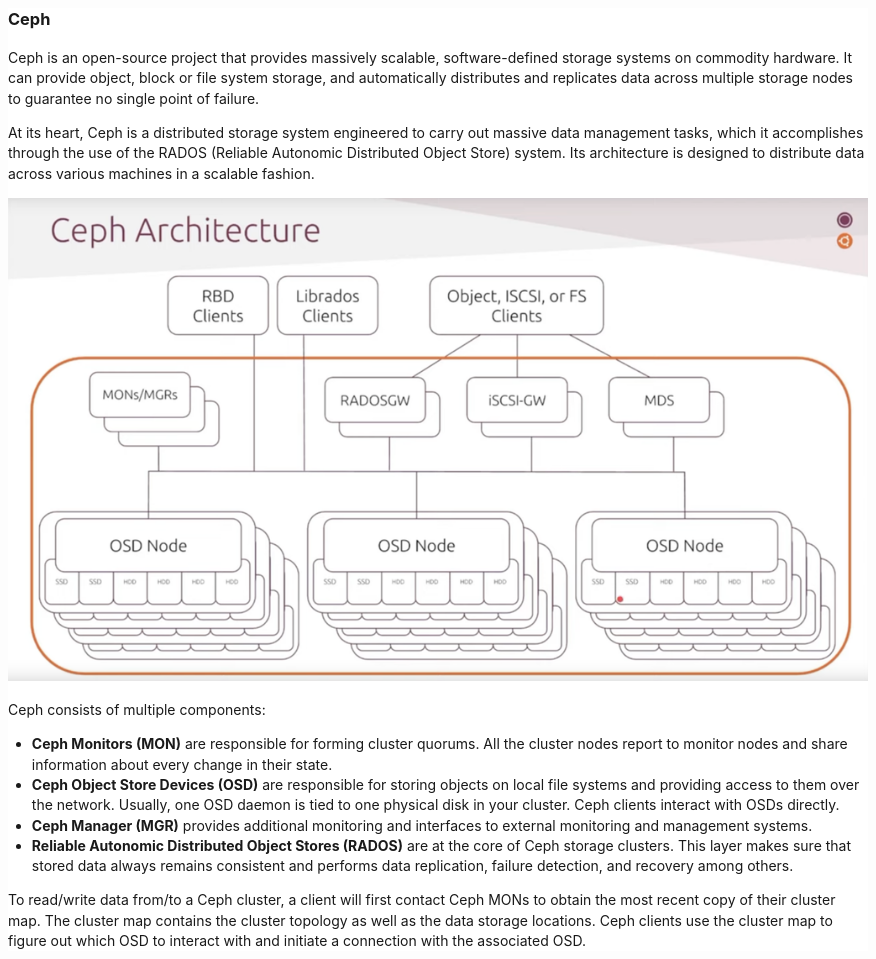 ### Ceph

Ceph is an open-source project that provides massively scalable, software-defined storage systems on commodity hardware. It can provide object, block or file system storage, and automatically distributes and replicates data across multiple storage nodes to guarantee no single point of failure.

At its heart, Ceph is a distributed storage system engineered to carry out massive data management tasks, which it accomplishes through the use of the RADOS (Reliable Autonomic Distributed Object Store) system. Its architecture is designed to distribute data across various machines in a scalable fashion.

![Arch](images/ceph-architecture.png)

Ceph consists of multiple components:

* **Ceph Monitors (MON)** are responsible for forming cluster quorums. All the cluster nodes report to monitor nodes and share information about every change in their state.
* **Ceph Object Store Devices (OSD)** are responsible for storing objects on local file systems and providing access to them over the network. Usually, one OSD daemon is tied to one physical disk in your cluster. Ceph clients interact with OSDs directly.
* **Ceph Manager (MGR)** provides additional monitoring and interfaces to external monitoring and management systems.
* **Reliable Autonomic Distributed Object Stores (RADOS)** are at the core of Ceph storage clusters. This layer makes sure that stored data always remains consistent and performs data replication, failure detection, and recovery among others.

To read/write data from/to a Ceph cluster, a client will first contact Ceph MONs to obtain the most recent copy of their cluster map. The cluster map contains the cluster topology as well as the data storage locations. Ceph clients use the cluster map to figure out which OSD to interact with and initiate a connection with the associated OSD.
